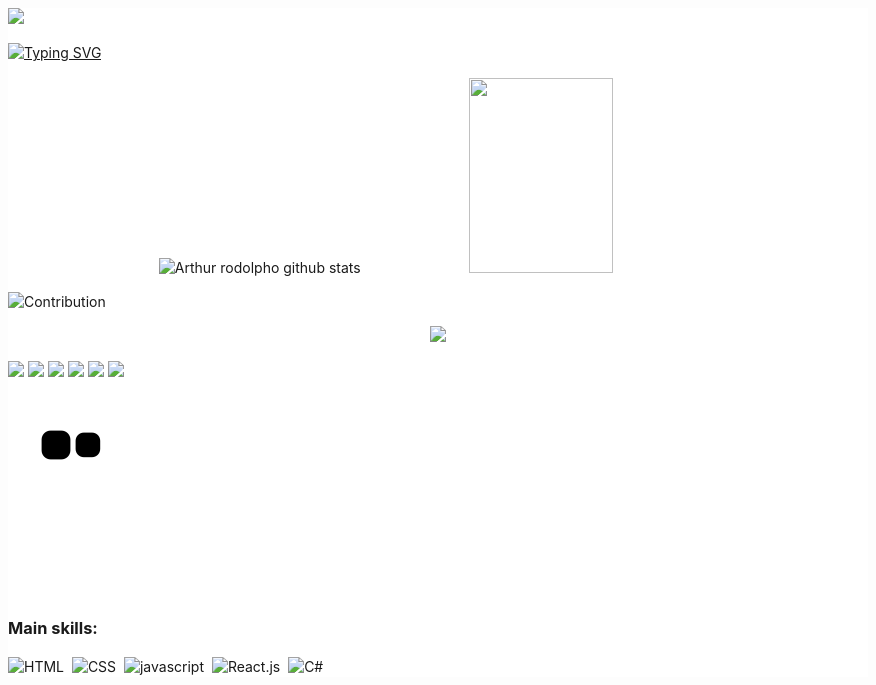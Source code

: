 

 <img width=100% src="https://capsule-render.vercel.app/api?type=waving&color=00bfbf&height=180&section=header&text=Arthur Rodolpho&fontSize=30&fontColor=fff&animation=twinkling&fontAlignY=35"/> 

[![Typing SVG](https://readme-typing-svg.herokuapp.com/?color=00bfbf&size=35&center=true&vCenter=true&width=1000&lines=Olá,+MEU++É+ARTHUR+RODOLPHO;TENHO+29+ANOS;SOU+DE+BARUERI+Brasil,+SP;criador+de+conteúdo+de+programação+e+tecnologia!;Sejá+Bem+vindo!+:%29)](https://git.io/typing-svg)

<div align="center">  
  <img width="49%" height="195px" src="https://github-readme-stats.vercel.app/api?username=Rodolpholn&show_icons=true&count_private=true&hide_border=true&title_color=00bfbf&icon_color=00bfbf&text_color=c9d1d9&bg_color=0d1117" alt="Arthur rodolpho github stats" /> 
  <img width="41%" height="195px" src="https://github-readme-stats.vercel.app/api/top-langs/?username=Rodolpholn&layout=compact&hide_border=true&title_color=00bfbf&text_color=00bfbf&bg_color=0d1117" />
</div>

![Contribution](https://activity-graph.herokuapp.com/graph?username=rodolpholn&theme=gotham&hide_border=true&area=true)

<p align="center">
  <img src="https://github-profile-trophy.vercel.app/?username=Rodolpholn&theme=dracula&row=2&no-bg=true&column=3&margin-w=15&margin-h=15" />
</p>

  <div> 
  <a href="https://www.youtube.com/user/Rodolpholn" target="_blank"><img src="https://img.shields.io/badge/YouTube-FF0000?style=for-the-badge&logo=youtube&logoColor=white" target="_blank"></a>
  <a href="https://www.instagram.com/arthurouch_dev/" target="_blank"><img src="https://img.shields.io/badge/-Instagram-%23E4405F?style=for-the-badge&logo=instagram&logoColor=white" target="_blank"></a>
 	<a href="https://www.twitch.tv/a_r_k_gamer" target="_blank"><img src="https://img.shields.io/badge/Twitch-9146FF?style=for-the-badge&logo=twitch&logoColor=white" target="_blank"></a>
 <a href="https://discord.gg/2FF8wEufps" target="_blank"><img src="https://img.shields.io/badge/Discord-7289DA?style=for-the-badge&logo=discord&logoColor=white" target="_blank"></a> 
  <a href = "arthur.rodolpho.ss@gmail.com"><img src="https://img.shields.io/badge/-Gmail-%23333?style=for-the-badge&logo=gmail&logoColor=white" target="_blank"></a>
  <a href="https://www.linkedin.com/in/arthur-rocha-371392152/" target="_blank"><img src="https://img.shields.io/badge/-LinkedIn-%230077B5?style=for-the-badge&logo=linkedin&logoColor=white" target="_blank"></a> 
 
  ![Snake animation](https://github.com/Rodolpholn/Rodolpholn/blob/output/github-contribution-grid-snake.svg)
 
</div>
  

### Main skills:
![HTML](https://img.shields.io/badge/-HTML-0D1117?style=for-the-badge&logo=html5&logoColor=f39708&labelColor=0D1117)&nbsp;
![CSS](https://img.shields.io/badge/-CSS-0D1117?style=for-the-badge&logo=CSS3&logoColor=1572B6&labelColor=0D1117)&nbsp;
 ![javascript](https://img.shields.io/badge/-javascript-0D1117?style=for-the-badge&logo=javascript&labelColor=0D1117)&nbsp;
![React.js](https://img.shields.io/badge/-React.js-0D1117?style=for-the-badge&logo=react&labelColor=0D1117)&nbsp;
![C#](https://img.shields.io/badge/-cSharp-0D1117?style=for-the-badge&logo=csharp&logoColor=purple&labelColor=0D1117)&nbsp; 
